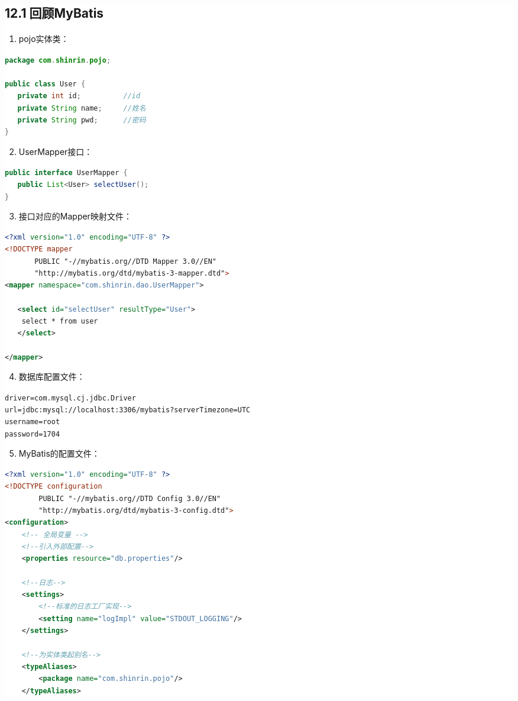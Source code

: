 ## 12.1 回顾MyBatis

1. pojo实体类：

```java
package com.shinrin.pojo;

public class User {
   private int id;  		//id
   private String name;   	//姓名
   private String pwd;   	//密码
}
```

2. UserMapper接口：

```java
public interface UserMapper {
   public List<User> selectUser();
}
```

3. 接口对应的Mapper映射文件：

```xml
<?xml version="1.0" encoding="UTF-8" ?>
<!DOCTYPE mapper
       PUBLIC "-//mybatis.org//DTD Mapper 3.0//EN"
       "http://mybatis.org/dtd/mybatis-3-mapper.dtd">
<mapper namespace="com.shinrin.dao.UserMapper">

   <select id="selectUser" resultType="User">
    select * from user
   </select>

</mapper>
```

4. 数据库配置文件：

```properties
driver=com.mysql.cj.jdbc.Driver
url=jdbc:mysql://localhost:3306/mybatis?serverTimezone=UTC
username=root
password=1704
```

5. MyBatis的配置文件：

```xml
<?xml version="1.0" encoding="UTF-8" ?>
<!DOCTYPE configuration
        PUBLIC "-//mybatis.org//DTD Config 3.0//EN"
        "http://mybatis.org/dtd/mybatis-3-config.dtd">
<configuration>
    <!-- 全局变量 -->
    <!--引入外部配置-->
    <properties resource="db.properties"/>

    <!--日志-->
    <settings>
        <!--标准的日志工厂实现-->
        <setting name="logImpl" value="STDOUT_LOGGING"/>
    </settings>

    <!--为实体类起别名-->
    <typeAliases>
        <package name="com.shinrin.pojo"/>
    </typeAliases>
```